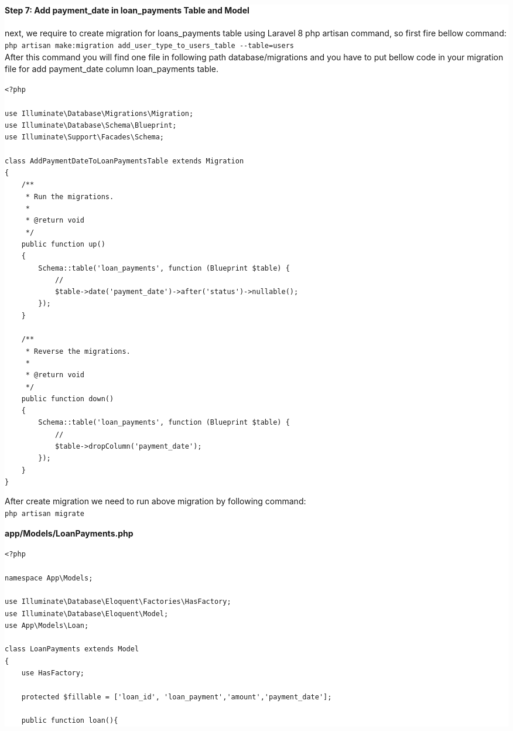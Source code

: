 #### Step 7: Add payment_date in loan_payments Table and Model

next, we require to create migration for loans_payments table using Laravel 8 php artisan command, so first fire bellow command:  
``php artisan make:migration add_user_type_to_users_table --table=users``  
After this command you will find one file in following path database/migrations and you have to put bellow code in your migration file for add payment_date column loan_payments table.
```
<?php

use Illuminate\Database\Migrations\Migration;
use Illuminate\Database\Schema\Blueprint;
use Illuminate\Support\Facades\Schema;

class AddPaymentDateToLoanPaymentsTable extends Migration
{
    /**
     * Run the migrations.
     *
     * @return void
     */
    public function up()
    {
        Schema::table('loan_payments', function (Blueprint $table) {
            //
            $table->date('payment_date')->after('status')->nullable();
        });
    }

    /**
     * Reverse the migrations.
     *
     * @return void
     */
    public function down()
    {
        Schema::table('loan_payments', function (Blueprint $table) {
            //
            $table->dropColumn('payment_date');
        });
    }
}

```
After create migration we need to run above migration by following command:  
``php artisan migrate``

**app/Models/LoanPayments.php**
```
<?php

namespace App\Models;

use Illuminate\Database\Eloquent\Factories\HasFactory;
use Illuminate\Database\Eloquent\Model;
use App\Models\Loan;

class LoanPayments extends Model
{
    use HasFactory;

    protected $fillable = ['loan_id', 'loan_payment','amount','payment_date'];
    
    public function loan(){
```